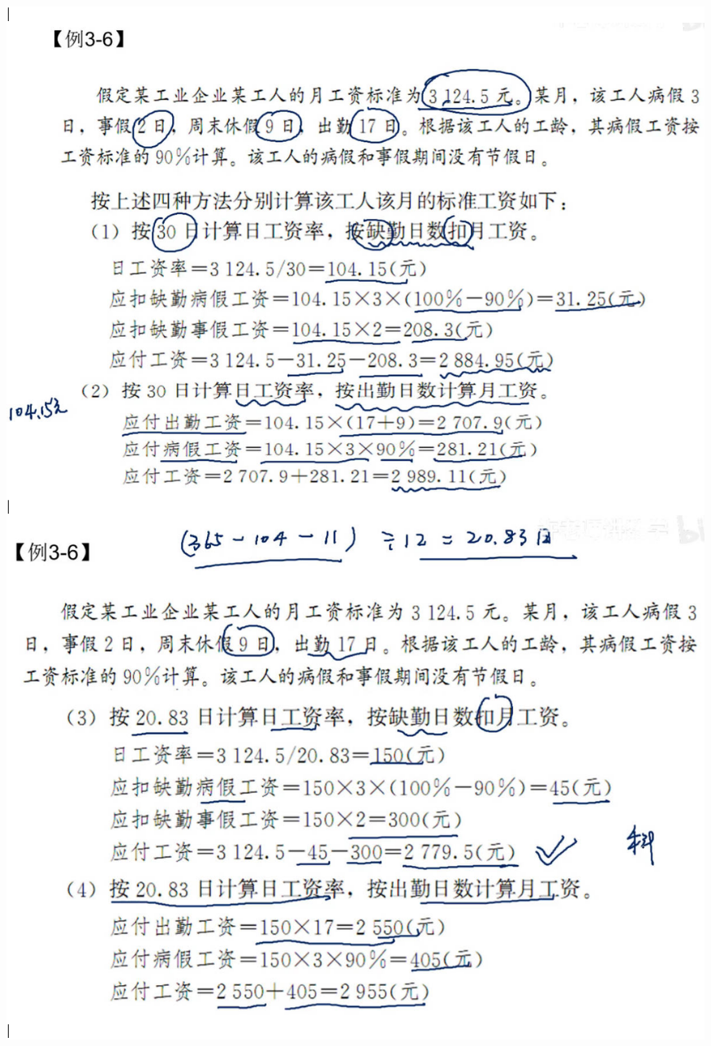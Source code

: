 | ![](./成本会计学.assets/Snipaste_2025-08-26_13-10-43.jpg)    | ![](./成本会计学.assets/Snipaste_2025-08-26_13-13-05.jpg) |